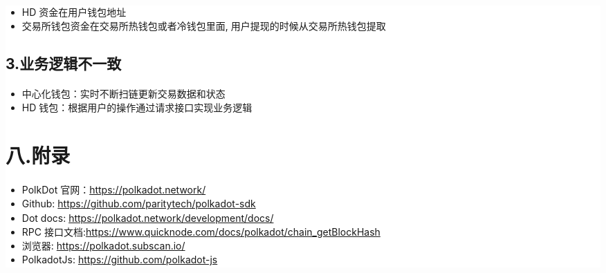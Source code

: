 - HD 资金在用户钱包地址
- 交易所钱包资金在交易所热钱包或者冷钱包里面, 用户提现的时候从交易所热钱包提取

## **3.业务逻辑不一致**

- 中心化钱包：实时不断扫链更新交易数据和状态
- HD 钱包：根据用户的操作通过请求接口实现业务逻辑

# **八.附录**

- PolkDot 官网：https://polkadot.network/
- Github:  https://github.com/paritytech/polkadot-sdk
- Dot docs: https://polkadot.network/development/docs/
- RPC 接口文档:https://www.quicknode.com/docs/polkadot/chain_getBlockHash
- 浏览器: https://polkadot.subscan.io/
- PolkadotJs: https://github.com/polkadot-js